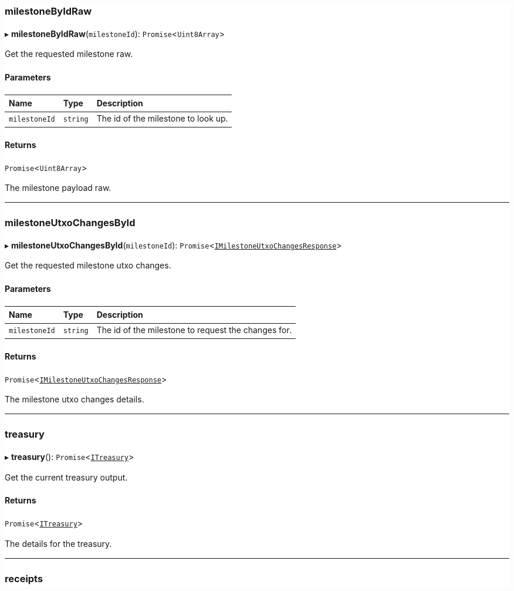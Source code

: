 ### milestoneByIdRaw

▸ **milestoneByIdRaw**(`milestoneId`): `Promise`<`Uint8Array`\>

Get the requested milestone raw.

#### Parameters

| Name          | Type     | Description                         |
| :------------ | :------- | :---------------------------------- |
| `milestoneId` | `string` | The id of the milestone to look up. |

#### Returns

`Promise`<`Uint8Array`\>

The milestone payload raw.

---

### milestoneUtxoChangesById

▸ **milestoneUtxoChangesById**(`milestoneId`): `Promise`<[`IMilestoneUtxoChangesResponse`](IMilestoneUtxoChangesResponse.md)\>

Get the requested milestone utxo changes.

#### Parameters

| Name          | Type     | Description                                         |
| :------------ | :------- | :-------------------------------------------------- |
| `milestoneId` | `string` | The id of the milestone to request the changes for. |

#### Returns

`Promise`<[`IMilestoneUtxoChangesResponse`](IMilestoneUtxoChangesResponse.md)\>

The milestone utxo changes details.

---

### treasury

▸ **treasury**(): `Promise`<[`ITreasury`](ITreasury.md)\>

Get the current treasury output.

#### Returns

`Promise`<[`ITreasury`](ITreasury.md)\>

The details for the treasury.

---

### receipts
